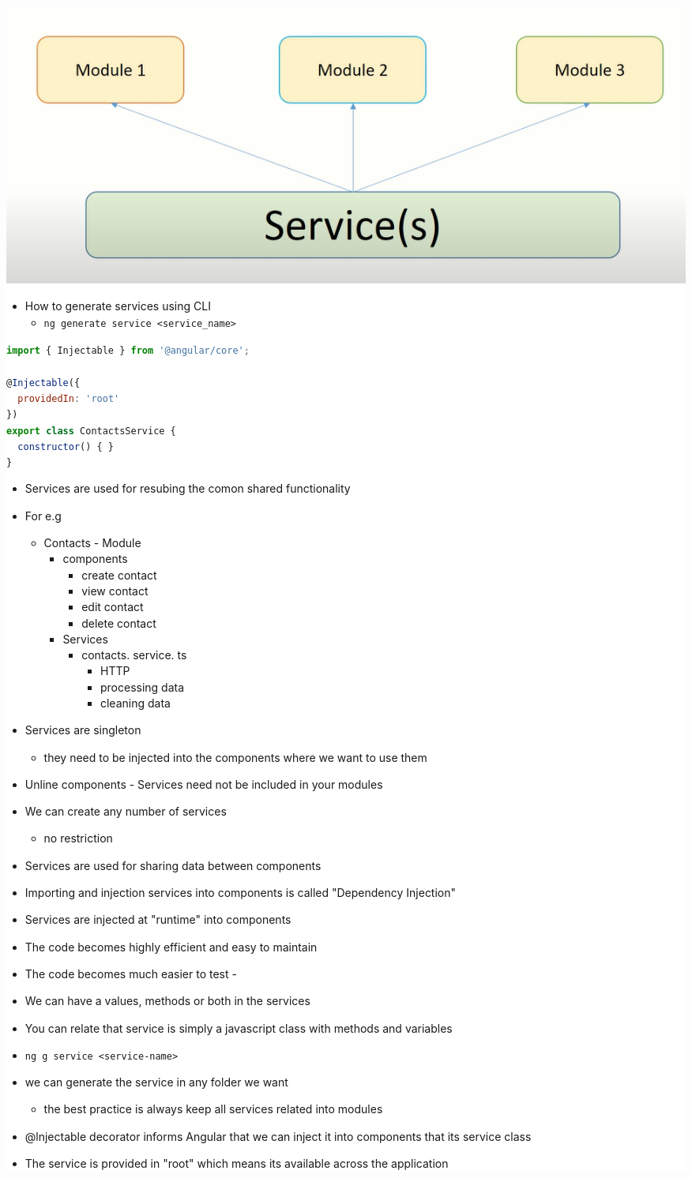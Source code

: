 ![services](./service/2023-02-13-20-06-00.png)

* How to generate services using CLI
  * `ng generate service <service_name>`

```js
import { Injectable } from '@angular/core';

@Injectable({
  providedIn: 'root'
})
export class ContactsService {
  constructor() { }
}
```

* Services are used for resubing the comon shared functionality
* For e.g
  * Contacts - Module
    * components
      * create contact
      * view contact
      * edit contact
      * delete contact
    * Services
      * contacts. service. ts
        * HTTP
        * processing data
        * cleaning data

* Services are singleton
  * they need to be injected into the components where we want to use them
* Unline components - Services need not be included in your modules
* We can create any number of services
  * no restriction
* Services are used for sharing data between components
* Importing and injection services into components is called "Dependency Injection"
* Services are injected at "runtime" into components
* The code becomes highly efficient and easy to maintain
* The code becomes much easier to test -
* We can have a values, methods or both in the services
* You can relate that service is simply a javascript class with methods and variables
* `ng g service <service-name>`
* we can generate the service in any folder we want
  * the best practice is always keep all services related into modules
* @lnjectable decorator informs Angular that we can inject it into components that its service class
* The service is provided in "root" which means its available across the application